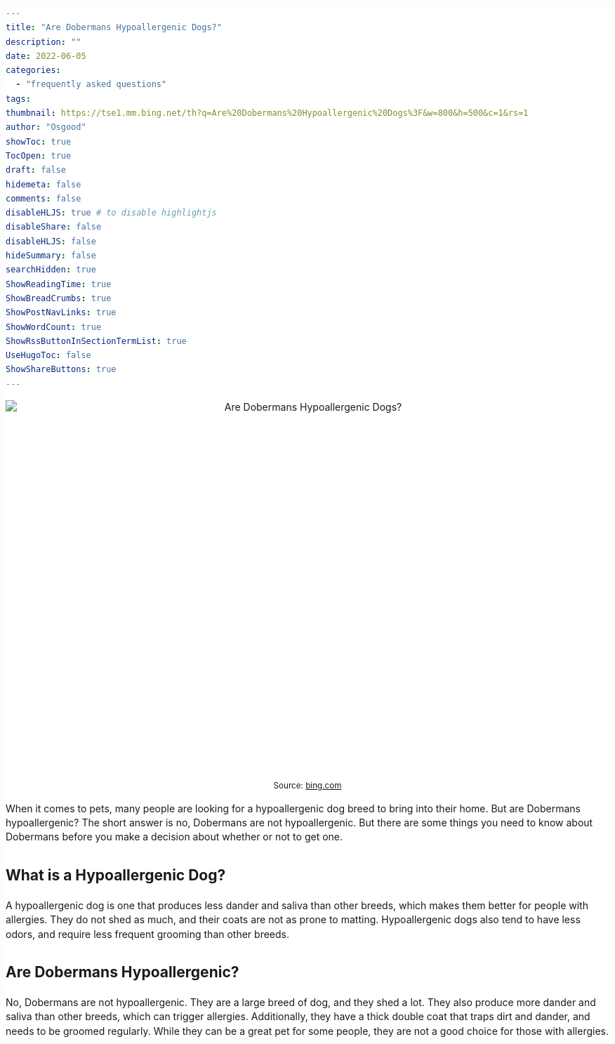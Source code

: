 ```yaml
---
title: "Are Dobermans Hypoallergenic Dogs?"
description: ""
date: 2022-06-05
categories:
  - "frequently asked questions" 
tags: 
thumbnail: https://tse1.mm.bing.net/th?q=Are%20Dobermans%20Hypoallergenic%20Dogs%3F&w=800&h=500&c=1&rs=1
author: "Osgood"
showToc: true
TocOpen: true
draft: false
hidemeta: false
comments: false
disableHLJS: true # to disable highlightjs
disableShare: false
disableHLJS: false
hideSummary: false
searchHidden: true
ShowReadingTime: true
ShowBreadCrumbs: true
ShowPostNavLinks: true
ShowWordCount: true
ShowRssButtonInSectionTermList: true
UseHugoToc: false
ShowShareButtons: true
---
```


<center>
	<img src="https://tse1.mm.bing.net/th?q=Are%20Dobermans%20Hypoallergenic%20Dogs%3F&w=800&h=500&c=1&rs=1" alt="Are Dobermans Hypoallergenic Dogs?" width="800" height="500" style="display: block; width: 100%; height: auto">
	<small>Source: <a href="https://www.bing.com" rel="nofollow">bing.com</a></small>
</center>

<p>When it comes to pets, many people are looking for a hypoallergenic dog breed to bring into their home. But are Dobermans hypoallergenic? The short answer is no, Dobermans are not hypoallergenic. But there are some things you need to know about Dobermans before you make a decision about whether or not to get one.</p>

<h2>What is a Hypoallergenic Dog?</h2>

<p>A hypoallergenic dog is one that produces less dander and saliva than other breeds, which makes them better for people with allergies. They do not shed as much, and their coats are not as prone to matting. Hypoallergenic dogs also tend to have less odors, and require less frequent grooming than other breeds.</p>

<h2>Are Dobermans Hypoallergenic?</h2>

<p>No, Dobermans are not hypoallergenic. They are a large breed of dog, and they shed a lot. They also produce more dander and saliva than other breeds, which can trigger allergies. Additionally, they have a thick double coat that traps dirt and dander, and needs to be groomed regularly. While they can be a great pet for some people, they are not a good choice for those with allergies.</p>
